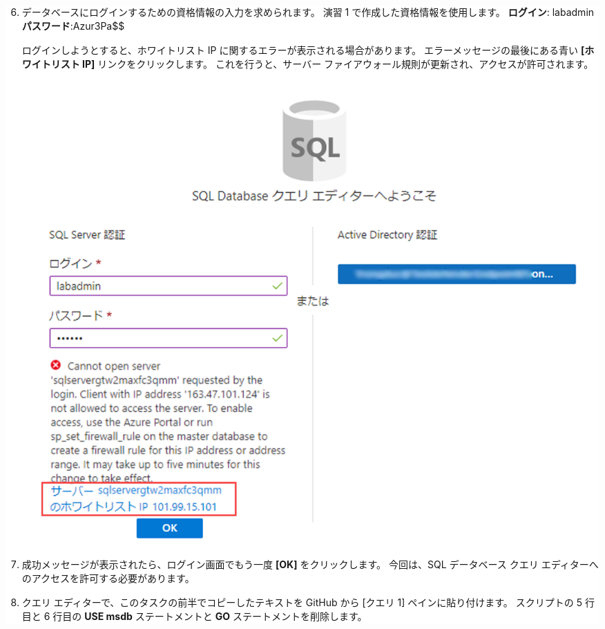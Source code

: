6. データベースにログインするための資格情報の入力を求められます。 演習 1 で作成した資格情報を使用します。
   **ログイン**: labadmin **パスワード**:Azur3Pa$$

    ログインしようとすると、ホワイトリスト IP に関するエラーが表示される場合があります。 エラーメッセージの最後にある青い **[ホワイトリスト IP]** リンクをクリックします。 これを行うと、サーバー ファイアウォール規則が更新され、アクセスが許可されます。

    ![自動的に生成された携帯電話の説明のスクリーンショット](../images/dp-3300-module-66-lab-29.png)

7. 成功メッセージが表示されたら、ログイン画面でもう一度 **[OK]** をクリックします。 今回は、SQL データベース クエリ エディターへのアクセスを許可する必要があります。

8. クエリ エディターで、このタスクの前半でコピーしたテキストを GitHub から [クエリ 1] ペインに貼り付けます。 スクリプトの 5 行目と 6 行目の **USE msdb** ステートメントと **GO** ステートメントを削除します。
